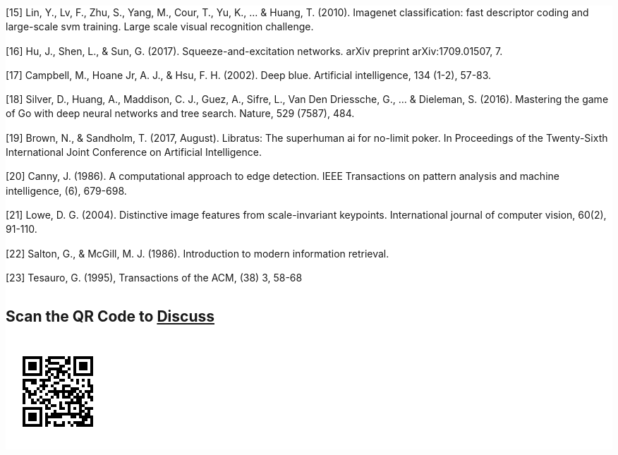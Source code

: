 [15] Lin, Y., Lv, F., Zhu, S., Yang, M., Cour, T., Yu, K., … & Huang, T. (2010). Imagenet classification: fast descriptor coding and large-scale svm training. Large scale visual recognition challenge.

[16] Hu, J., Shen, L., & Sun, G. (2017). Squeeze-and-excitation networks. arXiv preprint arXiv:1709.01507, 7.

[17] Campbell, M., Hoane Jr, A. J., & Hsu, F. H. (2002). Deep blue. Artificial intelligence, 134 (1-2), 57-83.

[18] Silver, D., Huang, A., Maddison, C. J., Guez, A., Sifre, L., Van Den Driessche, G., … & Dieleman, S. (2016). Mastering the game of Go with deep neural networks and tree search. Nature, 529 (7587), 484.

[19] Brown, N., & Sandholm, T. (2017, August). Libratus: The superhuman ai for no-limit poker. In Proceedings of the Twenty-Sixth International Joint Conference on Artificial Intelligence.

[20] Canny, J. (1986). A computational approach to edge detection. IEEE Transactions on pattern analysis and machine intelligence, (6), 679-698.

[21] Lowe, D. G. (2004). Distinctive image features from scale-invariant keypoints. International journal of computer vision, 60(2), 91-110.

[22] Salton, G., & McGill, M. J. (1986). Introduction to modern information retrieval.

[23] Tesauro, G. (1995), Transactions of the ACM, (38) 3, 58-68


## Scan the QR Code to [Discuss](https://discuss.mxnet.io/t/2310)

![](../img/qr_intro.svg)
